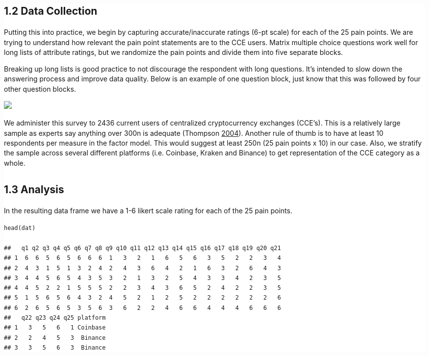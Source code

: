 
1.2 Data Collection
-------------------

Putting this into practice, we begin by capturing accurate/inaccurate ratings (6-pt scale) for each of the 25 pain points. We are trying to understand how relevant the pain point statements are to the CCE users. Matrix multiple choice questions work well for long lists of attribute ratings, but we randomize the pain points and divide them into five separate blocks.

  

Breaking up long lists is good practice to not discourage the respondent with long questions. It’s intended to slow down the answering process and improve data quality. Below is an example of one question block, just know that this was followed by four other question blocks.

  

![](images/01_3.png)

  

We administer this survey to 2436 current users of centralized cryptocurrency exchanges (CCE’s). This is a relatively large sample as experts say anything over 300n is adequate (Thompson [2004](#ref-thompson_exploratory_2004)). Another rule of thumb is to have at least 10 respondents per measure in the factor model. This would suggest at least 250n (25 pain points x 10) in our case. Also, we stratify the sample across several different platforms (i.e. Coinbase, Kraken and Binance) to get representation of the CCE category as a whole.

  
  
  

1.3 Analysis
------------

In the resulting data frame we have a 1-6 likert scale rating for each of the 25 pain points.

  

    head(dat)

    ##   q1 q2 q3 q4 q5 q6 q7 q8 q9 q10 q11 q12 q13 q14 q15 q16 q17 q18 q19 q20 q21
    ## 1  6  6  5  6  5  6  6  6  1   3   2   1   6   5   6   3   5   2   2   3   4
    ## 2  4  3  1  5  1  3  2  4  2   4   3   6   4   2   1   6   3   2   6   4   3
    ## 3  4  4  5  6  5  4  3  5  3   2   1   3   2   5   4   3   3   4   2   3   5
    ## 4  4  5  2  2  1  5  5  5  2   2   3   4   3   6   5   2   4   2   2   3   5
    ## 5  1  5  6  5  6  4  3  2  4   5   2   1   2   5   2   2   2   2   2   2   6
    ## 6  2  6  5  6  5  3  5  6  3   6   2   2   4   6   6   4   4   4   6   6   6
    ##   q22 q23 q24 q25 platform
    ## 1   3   5   6   1 Coinbase
    ## 2   2   4   5   3  Binance
    ## 3   3   5   6   3  Binance